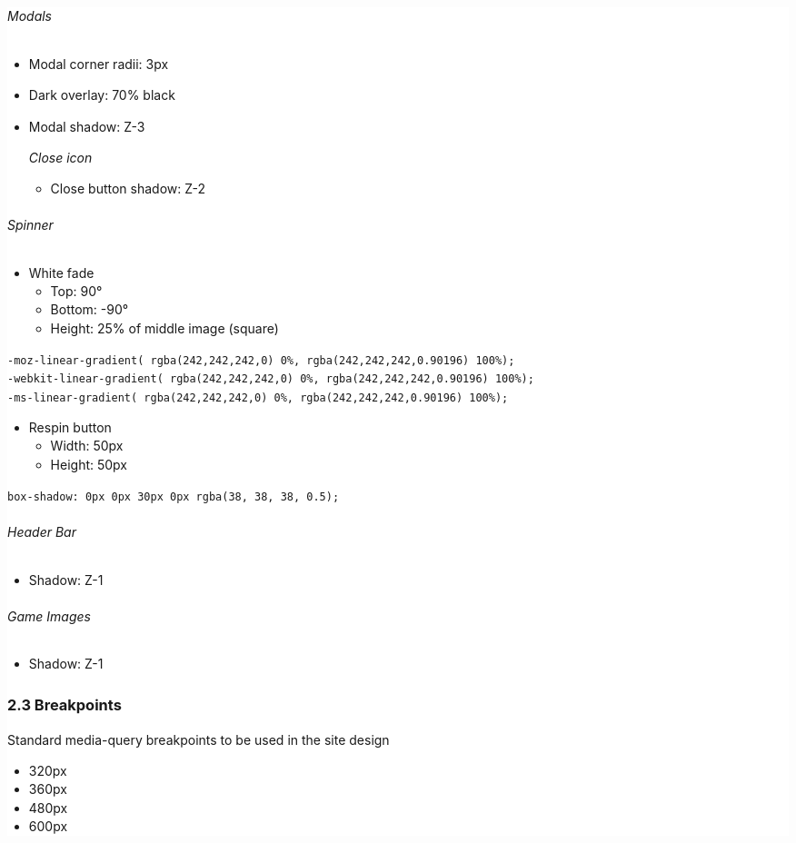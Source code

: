 ###### Modals

- Modal corner radii: 3px  
- Dark overlay: 70% black  
- Modal shadow: Z-3

  _Close icon_
  - Close button shadow: Z-2

###### Spinner

- White fade
  - Top: 90°
  - Bottom: -90°
  - Height: 25% of middle image (square)  

```
-moz-linear-gradient( rgba(242,242,242,0) 0%, rgba(242,242,242,0.90196) 100%);
-webkit-linear-gradient( rgba(242,242,242,0) 0%, rgba(242,242,242,0.90196) 100%);
-ms-linear-gradient( rgba(242,242,242,0) 0%, rgba(242,242,242,0.90196) 100%);
```

- Respin button
  - Width: 50px
  - Height: 50px  

```
box-shadow: 0px 0px 30px 0px rgba(38, 38, 38, 0.5);
```  

###### Header Bar

- Shadow: Z-1

###### Game Images  

- Shadow: Z-1

### 2.3 Breakpoints <a name="breaks"></a>
Standard media-query breakpoints to be used in the site design

- 320px
- 360px
- 480px
- 600px
